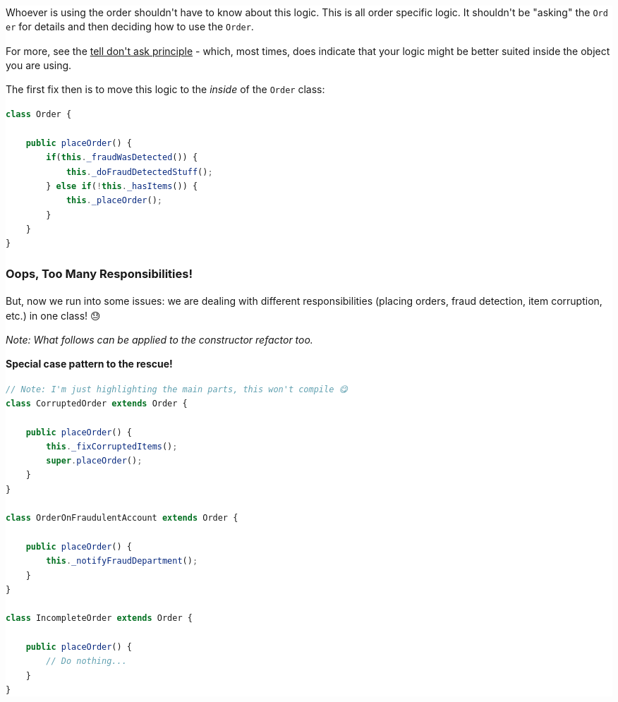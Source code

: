Whoever is using the order shouldn't have to know about this logic. This is all order specific logic. It shouldn't be "asking" the `Order` for details and then deciding how to use the `Order`.

For more, see the [tell don't ask principle](https://www.martinfowler.com/bliki/TellDontAsk.html) - which, most times, does indicate that your logic might be better suited inside the object you are using.

The first fix then is to move this logic to the _inside_ of the `Order` class:

```ts
class Order {

    public placeOrder() {
        if(this._fraudWasDetected()) {
            this._doFraudDetectedStuff();
        } else if(!this._hasItems()) {
            this._placeOrder();
        } 
    }
}
```

### Oops, Too Many Responsibilities!

But, now we run into some issues: we are dealing with different responsibilities (placing orders, fraud detection, item corruption, etc.) in one class! 😓

_Note: What follows can be applied to the constructor refactor too._

**Special case pattern to the rescue!**

```ts
// Note: I'm just highlighting the main parts, this won't compile 😋
class CorruptedOrder extends Order {

    public placeOrder() {
        this._fixCorruptedItems();
        super.placeOrder();
    }
}

class OrderOnFraudulentAccount extends Order {

    public placeOrder() {
        this._notifyFraudDepartment();
    }
}

class IncompleteOrder extends Order {

    public placeOrder() {
        // Do nothing...
    }
}

```
